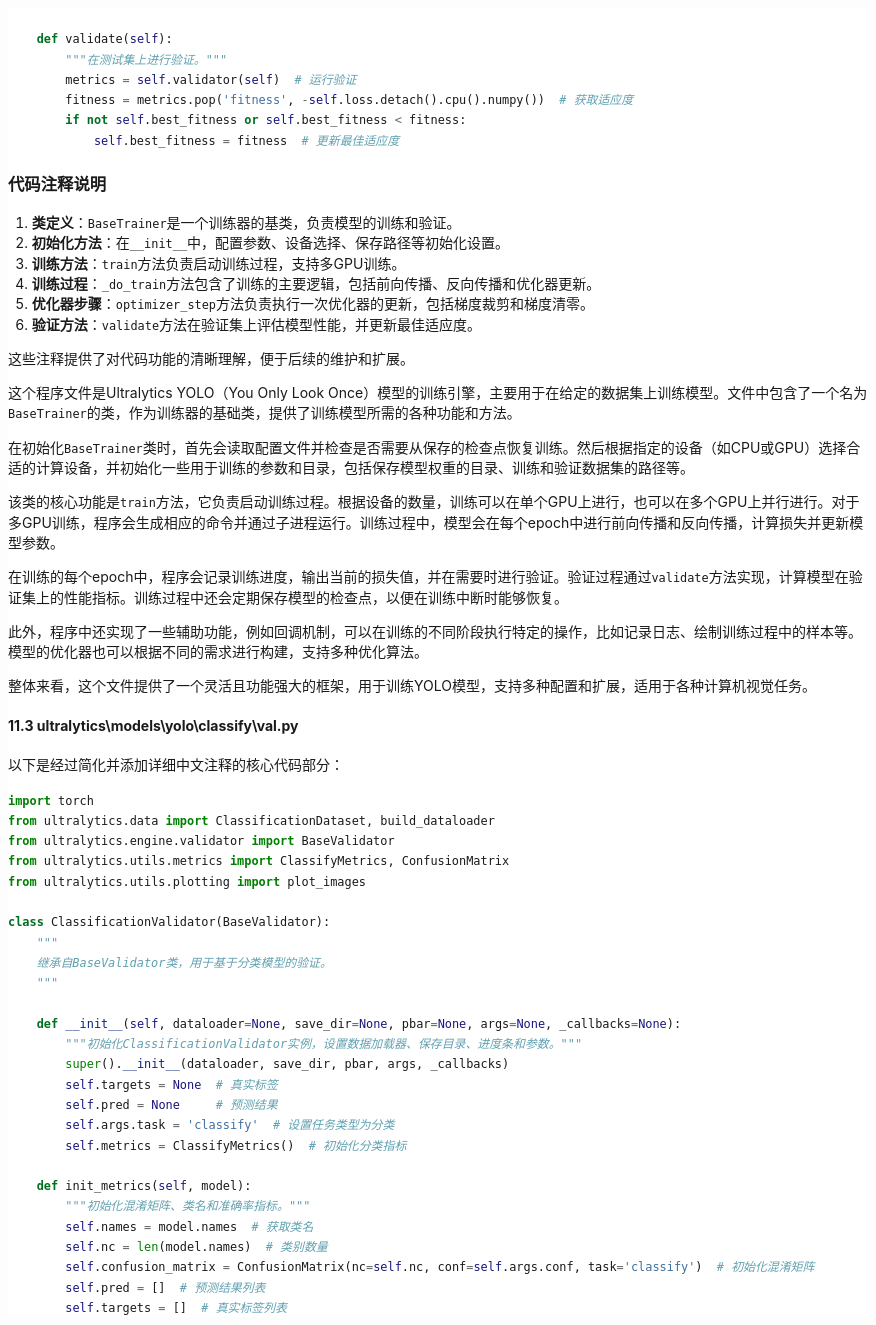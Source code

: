 ```python

    def validate(self):
        """在测试集上进行验证。"""
        metrics = self.validator(self)  # 运行验证
        fitness = metrics.pop('fitness', -self.loss.detach().cpu().numpy())  # 获取适应度
        if not self.best_fitness or self.best_fitness < fitness:
            self.best_fitness = fitness  # 更新最佳适应度
```

### 代码注释说明
1. **类定义**：`BaseTrainer`是一个训练器的基类，负责模型的训练和验证。
2. **初始化方法**：在`__init__`中，配置参数、设备选择、保存路径等初始化设置。
3. **训练方法**：`train`方法负责启动训练过程，支持多GPU训练。
4. **训练过程**：`_do_train`方法包含了训练的主要逻辑，包括前向传播、反向传播和优化器更新。
5. **优化器步骤**：`optimizer_step`方法负责执行一次优化器的更新，包括梯度裁剪和梯度清零。
6. **验证方法**：`validate`方法在验证集上评估模型性能，并更新最佳适应度。

这些注释提供了对代码功能的清晰理解，便于后续的维护和扩展。

这个程序文件是Ultralytics YOLO（You Only Look Once）模型的训练引擎，主要用于在给定的数据集上训练模型。文件中包含了一个名为`BaseTrainer`的类，作为训练器的基础类，提供了训练模型所需的各种功能和方法。

在初始化`BaseTrainer`类时，首先会读取配置文件并检查是否需要从保存的检查点恢复训练。然后根据指定的设备（如CPU或GPU）选择合适的计算设备，并初始化一些用于训练的参数和目录，包括保存模型权重的目录、训练和验证数据集的路径等。

该类的核心功能是`train`方法，它负责启动训练过程。根据设备的数量，训练可以在单个GPU上进行，也可以在多个GPU上并行进行。对于多GPU训练，程序会生成相应的命令并通过子进程运行。训练过程中，模型会在每个epoch中进行前向传播和反向传播，计算损失并更新模型参数。

在训练的每个epoch中，程序会记录训练进度，输出当前的损失值，并在需要时进行验证。验证过程通过`validate`方法实现，计算模型在验证集上的性能指标。训练过程中还会定期保存模型的检查点，以便在训练中断时能够恢复。

此外，程序中还实现了一些辅助功能，例如回调机制，可以在训练的不同阶段执行特定的操作，比如记录日志、绘制训练过程中的样本等。模型的优化器也可以根据不同的需求进行构建，支持多种优化算法。

整体来看，这个文件提供了一个灵活且功能强大的框架，用于训练YOLO模型，支持多种配置和扩展，适用于各种计算机视觉任务。

#### 11.3 ultralytics\models\yolo\classify\val.py

以下是经过简化并添加详细中文注释的核心代码部分：

```python
import torch
from ultralytics.data import ClassificationDataset, build_dataloader
from ultralytics.engine.validator import BaseValidator
from ultralytics.utils.metrics import ClassifyMetrics, ConfusionMatrix
from ultralytics.utils.plotting import plot_images

class ClassificationValidator(BaseValidator):
    """
    继承自BaseValidator类，用于基于分类模型的验证。
    """

    def __init__(self, dataloader=None, save_dir=None, pbar=None, args=None, _callbacks=None):
        """初始化ClassificationValidator实例，设置数据加载器、保存目录、进度条和参数。"""
        super().__init__(dataloader, save_dir, pbar, args, _callbacks)
        self.targets = None  # 真实标签
        self.pred = None     # 预测结果
        self.args.task = 'classify'  # 设置任务类型为分类
        self.metrics = ClassifyMetrics()  # 初始化分类指标

    def init_metrics(self, model):
        """初始化混淆矩阵、类名和准确率指标。"""
        self.names = model.names  # 获取类名
        self.nc = len(model.names)  # 类别数量
        self.confusion_matrix = ConfusionMatrix(nc=self.nc, conf=self.args.conf, task='classify')  # 初始化混淆矩阵
        self.pred = []  # 预测结果列表
        self.targets = []  # 真实标签列表
```